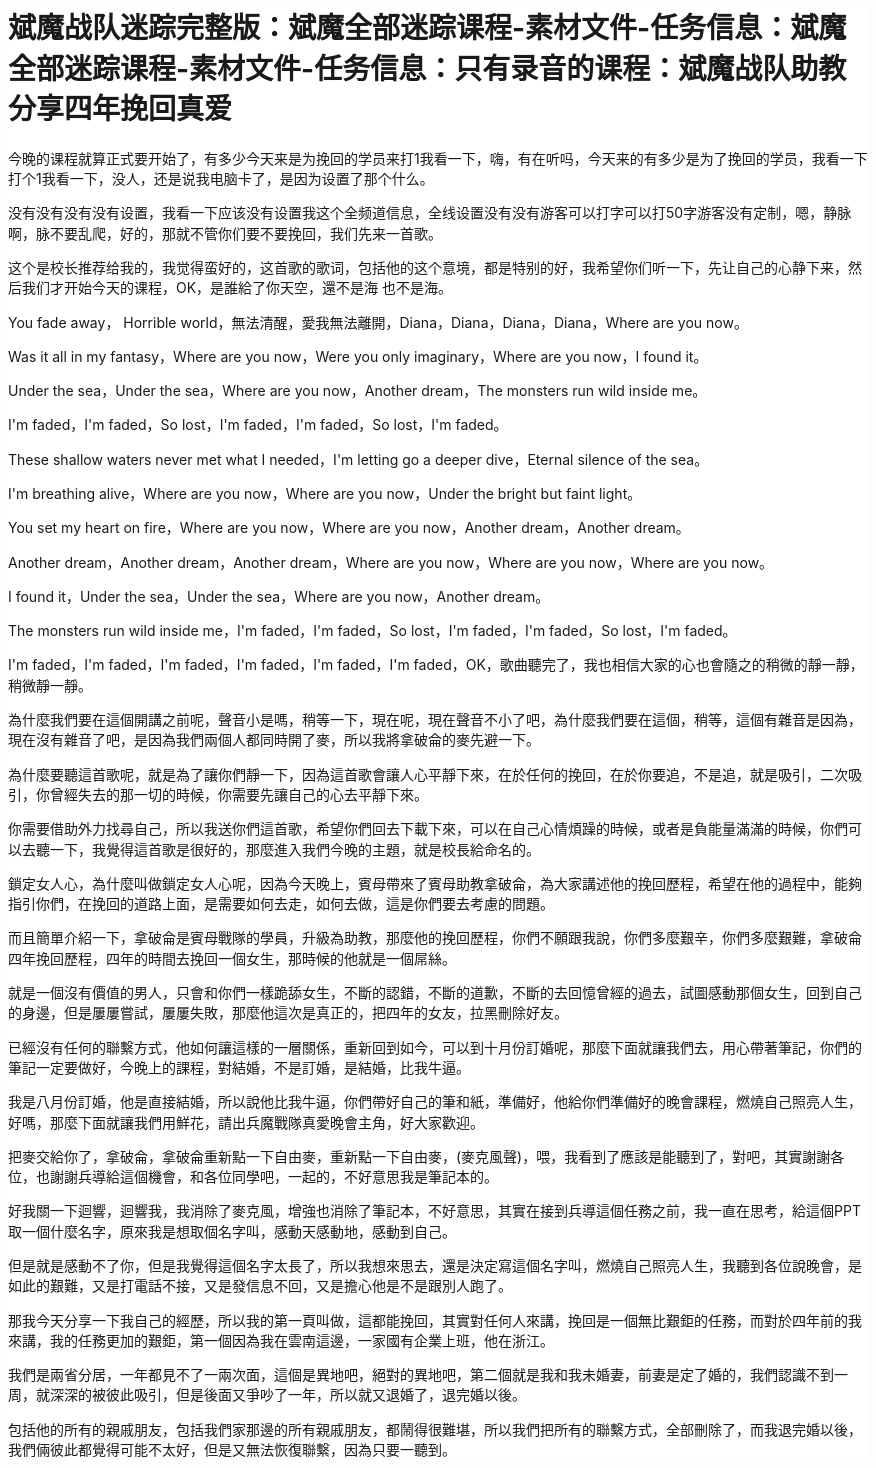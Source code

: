 # 斌魔战队迷踪完整版：斌魔全部迷踪课程-素材文件-任务信息：斌魔全部迷踪课程-素材文件-任务信息：只有录音的课程：斌魔战队助教分享四年挽回真爱

今晚的课程就算正式要开始了，有多少今天来是为挽回的学员来打1我看一下，嗨，有在听吗，今天来的有多少是为了挽回的学员，我看一下打个1我看一下，没人，还是说我电脑卡了，是因为设置了那个什么。

没有没有没有没有设置，我看一下应该没有设置我这个全频道信息，全线设置没有没有游客可以打字可以打50字游客没有定制，嗯，静脉啊，脉不要乱爬，好的，那就不管你们要不要挽回，我们先来一首歌。

这个是校长推荐给我的，我觉得蛮好的，这首歌的歌词，包括他的这个意境，都是特别的好，我希望你们听一下，先让自己的心静下来，然后我们才开始今天的课程，OK，是誰給了你天空，還不是海 也不是海。

 You fade away， Horrible world，無法清醒，愛我無法離開，Diana，Diana，Diana，Diana，Where are you now。

Was it all in my fantasy，Where are you now，Were you only imaginary，Where are you now，I found it。

Under the sea，Under the sea，Where are you now，Another dream，The monsters run wild inside me。

I'm faded，I'm faded，So lost，I'm faded，I'm faded，So lost，I'm faded。

These shallow waters never met what I needed，I'm letting go a deeper dive，Eternal silence of the sea。

I'm breathing alive，Where are you now，Where are you now，Under the bright but faint light。

You set my heart on fire，Where are you now，Where are you now，Another dream，Another dream。

Another dream，Another dream，Another dream，Where are you now，Where are you now，Where are you now。

I found it，Under the sea，Under the sea，Where are you now，Another dream。

The monsters run wild inside me，I'm faded，I'm faded，So lost，I'm faded，I'm faded，So lost，I'm faded。

I'm faded，I'm faded，I'm faded，I'm faded，I'm faded，I'm faded，OK，歌曲聽完了，我也相信大家的心也會隨之的稍微的靜一靜，稍微靜一靜。

為什麼我們要在這個開講之前呢，聲音小是嗎，稍等一下，現在呢，現在聲音不小了吧，為什麼我們要在這個，稍等，這個有雜音是因為，現在沒有雜音了吧，是因為我們兩個人都同時開了麥，所以我將拿破侖的麥先避一下。

為什麼要聽這首歌呢，就是為了讓你們靜一下，因為這首歌會讓人心平靜下來，在於任何的挽回，在於你要追，不是追，就是吸引，二次吸引，你曾經失去的那一切的時候，你需要先讓自己的心去平靜下來。

你需要借助外力找尋自己，所以我送你們這首歌，希望你們回去下載下來，可以在自己心情煩躁的時候，或者是負能量滿滿的時候，你們可以去聽一下，我覺得這首歌是很好的，那麼進入我們今晚的主題，就是校長給命名的。

鎖定女人心，為什麼叫做鎖定女人心呢，因為今天晚上，賓母帶來了賓母助教拿破侖，為大家講述他的挽回歷程，希望在他的過程中，能夠指引你們，在挽回的道路上面，是需要如何去走，如何去做，這是你們要去考慮的問題。

而且簡單介紹一下，拿破侖是賓母戰隊的學員，升級為助教，那麼他的挽回歷程，你們不願跟我說，你們多麼艱辛，你們多麼艱難，拿破侖四年挽回歷程，四年的時間去挽回一個女生，那時候的他就是一個屌絲。

就是一個沒有價值的男人，只會和你們一樣跪舔女生，不斷的認錯，不斷的道歉，不斷的去回憶曾經的過去，試圖感動那個女生，回到自己的身邊，但是屢屢嘗試，屢屢失敗，那麼他這次是真正的，把四年的女友，拉黑刪除好友。

已經沒有任何的聯繫方式，他如何讓這樣的一層關係，重新回到如今，可以到十月份訂婚呢，那麼下面就讓我們去，用心帶著筆記，你們的筆記一定要做好，今晚上的課程，對結婚，不是訂婚，是結婚，比我牛逼。

我是八月份訂婚，他是直接結婚，所以說他比我牛逼，你們帶好自己的筆和紙，準備好，他給你們準備好的晚會課程，燃燒自己照亮人生，好嗎，那麼下面就讓我們用鮮花，請出兵魔戰隊真愛晚會主角，好大家歡迎。

把麥交給你了，拿破侖，拿破侖重新點一下自由麥，重新點一下自由麥，(麥克風聲)，喂，我看到了應該是能聽到了，對吧，其實謝謝各位，也謝謝兵導給這個機會，和各位同學吧，一起的，不好意思我是筆記本的。

好我關一下迴響，迴響我，我消除了麥克風，增強也消除了筆記本，不好意思，其實在接到兵導這個任務之前，我一直在思考，給這個PPT取一個什麼名字，原來我是想取個名字叫，感動天感動地，感動到自己。

但是就是感動不了你，但是我覺得這個名字太長了，所以我想來思去，還是決定寫這個名字叫，燃燒自己照亮人生，我聽到各位說晚會，是如此的艱難，又是打電話不接，又是發信息不回，又是擔心他是不是跟別人跑了。

那我今天分享一下我自己的經歷，所以我的第一頁叫做，這都能挽回，其實對任何人來講，挽回是一個無比艱鉅的任務，而對於四年前的我來講，我的任務更加的艱鉅，第一個因為我在雲南這邊，一家國有企業上班，他在浙江。

我們是兩省分居，一年都見不了一兩次面，這個是異地吧，絕對的異地吧，第二個就是我和我未婚妻，前妻是定了婚的，我們認識不到一周，就深深的被彼此吸引，但是後面又爭吵了一年，所以就又退婚了，退完婚以後。

包括他的所有的親戚朋友，包括我們家那邊的所有親戚朋友，都鬧得很難堪，所以我們把所有的聯繫方式，全部刪除了，而我退完婚以後，我們倆彼此都覺得可能不太好，但是又無法恢復聯繫，因為只要一聽到。
